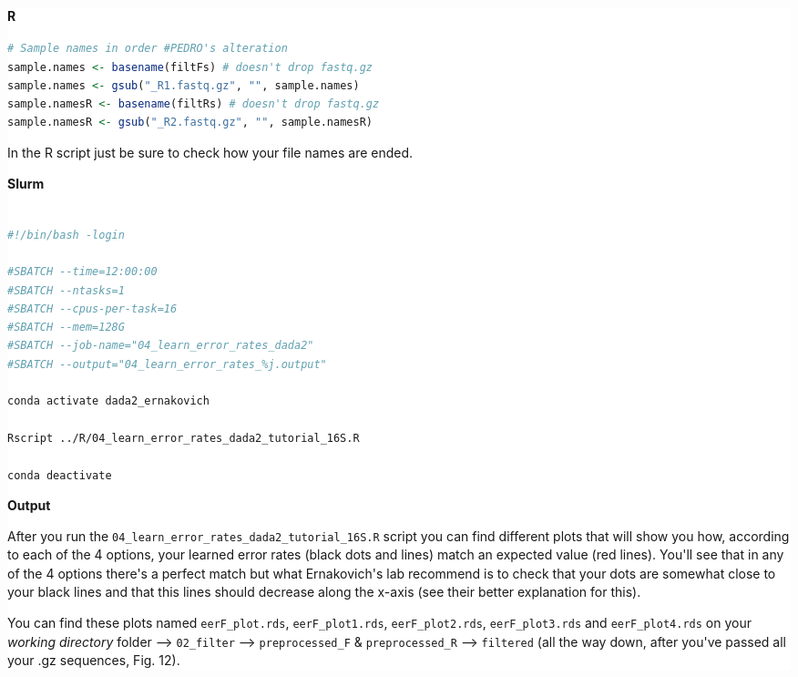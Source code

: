 
**R**


``` r
# Sample names in order #PEDRO's alteration
sample.names <- basename(filtFs) # doesn't drop fastq.gz
sample.names <- gsub("_R1.fastq.gz", "", sample.names)
sample.namesR <- basename(filtRs) # doesn't drop fastq.gz 
sample.namesR <- gsub("_R2.fastq.gz", "", sample.namesR)
```

In the R script just be sure to check how your file names are ended.


**Slurm**


``` bash

#!/bin/bash -login

#SBATCH --time=12:00:00
#SBATCH --ntasks=1
#SBATCH --cpus-per-task=16
#SBATCH --mem=128G
#SBATCH --job-name="04_learn_error_rates_dada2"
#SBATCH --output="04_learn_error_rates_%j.output"

conda activate dada2_ernakovich

Rscript ../R/04_learn_error_rates_dada2_tutorial_16S.R

conda deactivate

```


**Output**

After you run the `04_learn_error_rates_dada2_tutorial_16S.R` script you can find different plots that will show you how, according to each of the 4 options, your learned error rates (black dots and lines) match an expected value (red lines). You'll see that in any of the 4 options there's a perfect match but what Ernakovich's lab recommend is to check that your dots are somewhat close to your black lines and that this lines should decrease along the x-axis (see their better explanation for this).

You can find these plots named `eerF_plot.rds`, `eerF_plot1.rds`, `eerF_plot2.rds`, `eerF_plot3.rds` and `eerF_plot4.rds` on your *working directory* folder --> `02_filter` --> `preprocessed_F` & `preprocessed_R` --> `filtered` (all the way down, after you've passed all your .gz sequences, Fig. 12).
